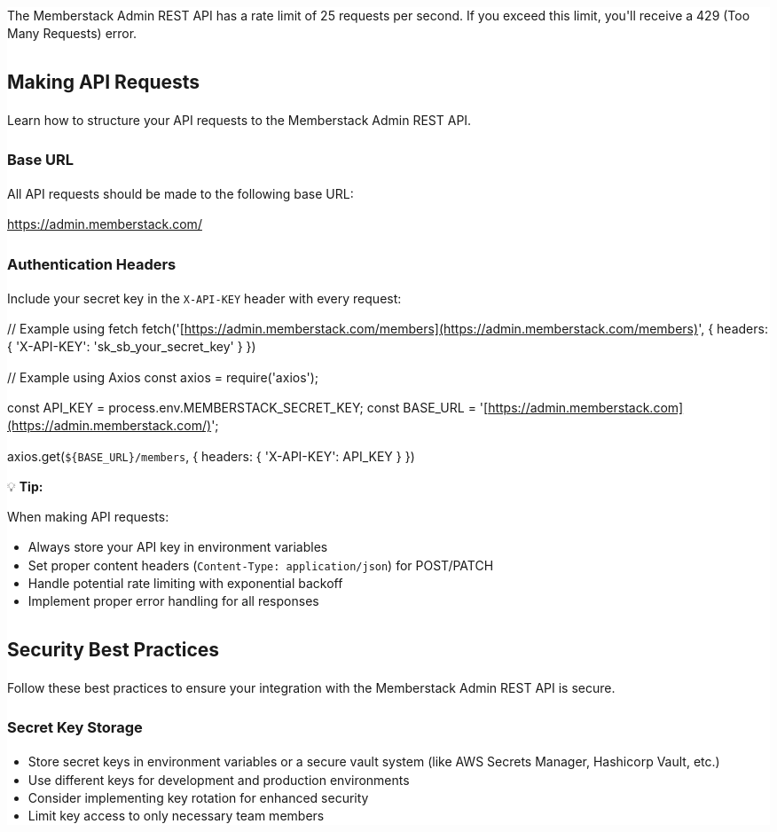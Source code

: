 The Memberstack Admin REST API has a rate limit of 25 requests per second. If you exceed this limit, you'll receive a 429 (Too Many Requests) error.

## **Making API Requests**

Learn how to structure your API requests to the Memberstack Admin REST API.

### **Base URL**

All API requests should be made to the following base URL:

https://admin.memberstack.com/

### **Authentication Headers**

Include your secret key in the `X-API-KEY` header with every request:

// Example using fetch
fetch('[https://admin.memberstack.com/members](https://admin.memberstack.com/members)', {
headers: {
'X-API-KEY': 'sk_sb_your_secret_key'
}
})

// Example using Axios
const axios = require('axios');

const API_KEY = process.env.MEMBERSTACK_SECRET_KEY;
const BASE_URL = '[https://admin.memberstack.com](https://admin.memberstack.com/)';

axios.get(`${BASE_URL}/members`, {
headers: {
'X-API-KEY': API_KEY
}
})

💡 **Tip:**

When making API requests:

- Always store your API key in environment variables
- Set proper content headers (`Content-Type: application/json`) for POST/PATCH
- Handle potential rate limiting with exponential backoff
- Implement proper error handling for all responses

## **Security Best Practices**

Follow these best practices to ensure your integration with the Memberstack Admin REST API is secure.

### **Secret Key Storage**

- Store secret keys in environment variables or a secure vault system (like AWS Secrets Manager, Hashicorp Vault, etc.)
- Use different keys for development and production environments
- Consider implementing key rotation for enhanced security
- Limit key access to only necessary team members
